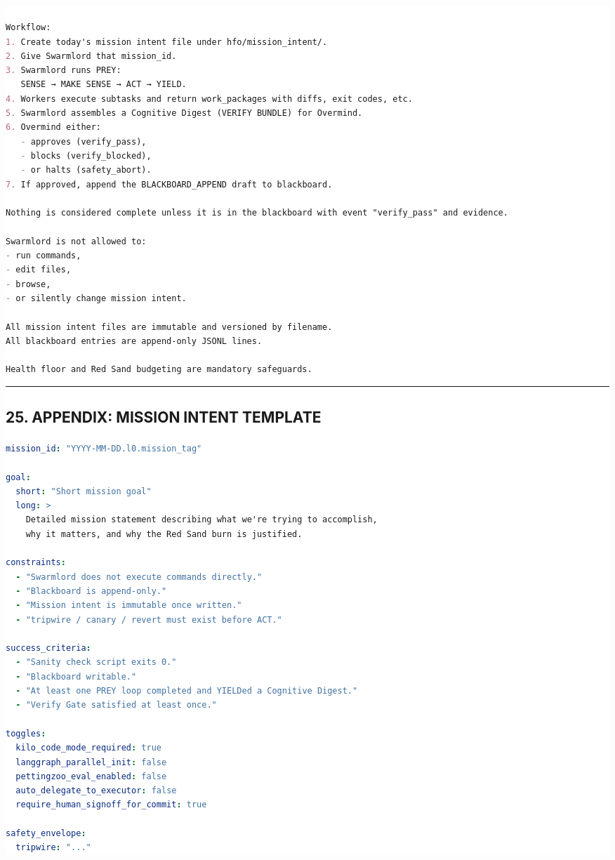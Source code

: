 ```markdown

Workflow:
1. Create today's mission intent file under hfo/mission_intent/.
2. Give Swarmlord that mission_id.
3. Swarmlord runs PREY:
   SENSE → MAKE SENSE → ACT → YIELD.
4. Workers execute subtasks and return work_packages with diffs, exit codes, etc.
5. Swarmlord assembles a Cognitive Digest (VERIFY BUNDLE) for Overmind.
6. Overmind either:
   - approves (verify_pass),
   - blocks (verify_blocked),
   - or halts (safety_abort).
7. If approved, append the BLACKBOARD_APPEND draft to blackboard.

Nothing is considered complete unless it is in the blackboard with event "verify_pass" and evidence.

Swarmlord is not allowed to:
- run commands,
- edit files,
- browse,
- or silently change mission intent.

All mission intent files are immutable and versioned by filename.
All blackboard entries are append-only JSONL lines.

Health floor and Red Sand budgeting are mandatory safeguards.
```

---

## 25. APPENDIX: MISSION INTENT TEMPLATE

```yaml
mission_id: "YYYY-MM-DD.l0.mission_tag"

goal:
  short: "Short mission goal"
  long: >
    Detailed mission statement describing what we're trying to accomplish,
    why it matters, and why the Red Sand burn is justified.

constraints:
  - "Swarmlord does not execute commands directly."
  - "Blackboard is append-only."
  - "Mission intent is immutable once written."
  - "tripwire / canary / revert must exist before ACT."

success_criteria:
  - "Sanity check script exits 0."
  - "Blackboard writable."
  - "At least one PREY loop completed and YIELDed a Cognitive Digest."
  - "Verify Gate satisfied at least once."

toggles:
  kilo_code_mode_required: true
  langgraph_parallel_init: false
  pettingzoo_eval_enabled: false
  auto_delegate_to_executor: false
  require_human_signoff_for_commit: true

safety_envelope:
  tripwire: "..."
```